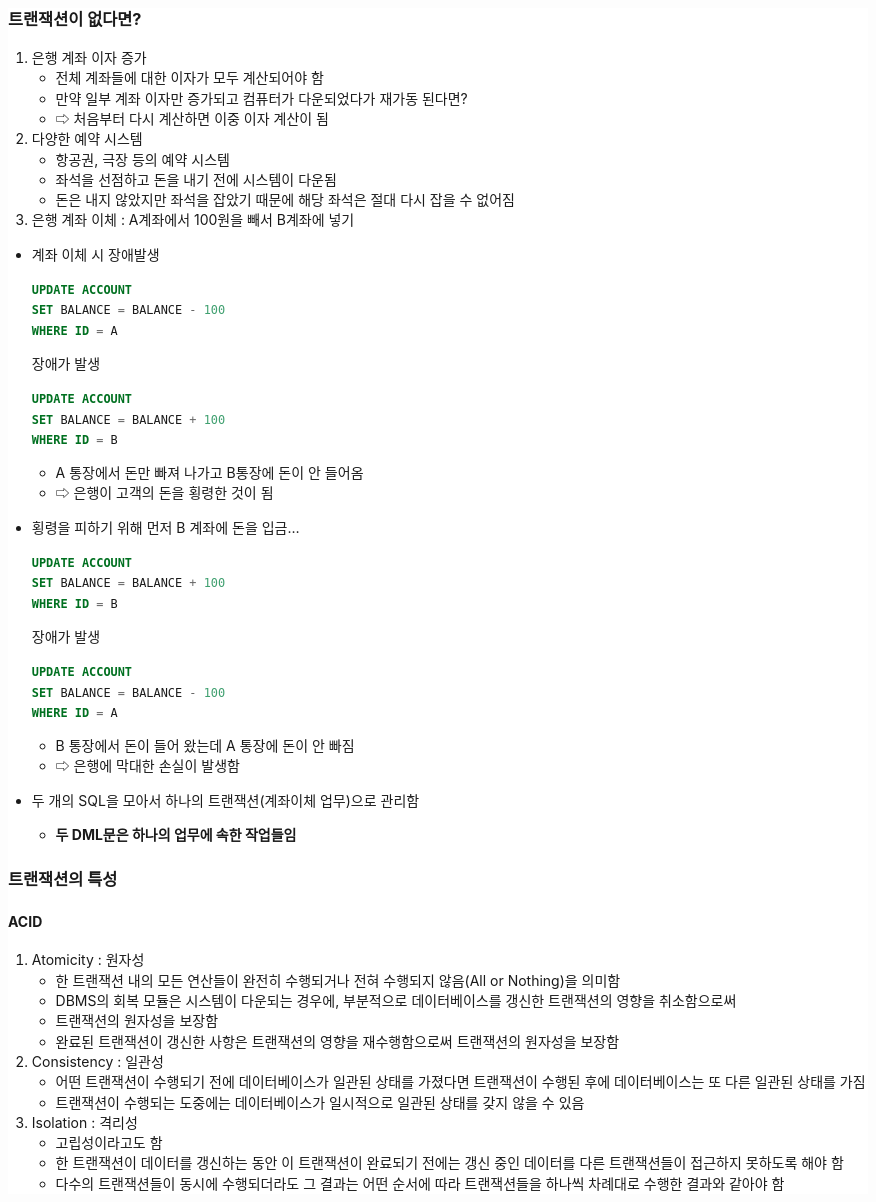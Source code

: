 ### 트랜잭션이 없다면? 
1. 은행 계좌 이자 증가
   * 전체 계좌들에 대한 이자가 모두 계산되어야 함
   * 만약 일부 계좌 이자만 증가되고 컴퓨터가 다운되었다가 재가동 된다면?
   * ⇨ 처음부터 다시 계산하면 이중 이자 계산이 됨
2. 다양한 예약 시스템
   * 항공권, 극장 등의 예약 시스템
   * 좌석을 선점하고 돈을 내기 전에 시스템이 다운됨
   * 돈은 내지 않았지만 좌석을 잡았기 때문에 해당 좌석은 절대 다시 잡을 수 없어짐
3. 은행 계좌 이체 : A계좌에서 100원을 빼서 B계좌에 넣기
* 계좌 이체 시 장애발생
  ```sql
  UPDATE ACCOUNT
  SET BALANCE = BALANCE - 100
  WHERE ID = A
  ```
  장애가 발생
  ```sql
  UPDATE ACCOUNT
  SET BALANCE = BALANCE + 100
  WHERE ID = B
  ```
   * A 통장에서 돈만 빠져 나가고 B통장에 돈이 안 들어옴
   * ⇨ 은행이 고객의 돈을 횡령한 것이 됨

* 횡령을 피하기 위해 먼저 B 계좌에 돈을 입금…
  ```sql
  UPDATE ACCOUNT
  SET BALANCE = BALANCE + 100
  WHERE ID = B
  ```
  장애가 발생
  ```sql
  UPDATE ACCOUNT
  SET BALANCE = BALANCE - 100
  WHERE ID = A  
  ```

  * B 통장에서 돈이 들어 왔는데 A 통장에 돈이 안 빠짐
  * ⇨ 은행에 막대한 손실이 발생함

* 두 개의 SQL을 모아서 하나의 트랜잭션(계좌이체 업무)으로 관리함
  * **두 DML문은 하나의 업무에 속한 작업들임**

### 트랜잭션의 특성
#### ACID 
1. Atomicity : 원자성
   * 한 트랜잭션 내의 모든 연산들이 완전히 수행되거나 전혀 수행되지 않음(All or 
Nothing)을 의미함
   * DBMS의 회복 모듈은 시스템이 다운되는 경우에, 부분적으로 데이터베이스를
갱신한 트랜잭션의 영향을 취소함으로써
   * 트랜잭션의 원자성을 보장함
   * 완료된 트랜잭션이 갱신한 사항은 트랜잭션의 영향을 재수행함으로써 트랜잭션의
원자성을 보장함
2. Consistency : 일관성
   * 어떤 트랜잭션이 수행되기 전에 데이터베이스가 일관된 상태를 가졌다면
트랜잭션이 수행된 후에 데이터베이스는 또 다른 일관된 상태를 가짐
   * 트랜잭션이 수행되는 도중에는 데이터베이스가 일시적으로 일관된 상태를 갖지
않을 수 있음
3. Isolation : 격리성
   * 고립성이라고도 함
   * 한 트랜잭션이 데이터를 갱신하는 동안 이 트랜잭션이 완료되기 전에는 갱신 중인
데이터를 다른 트랜잭션들이 접근하지 못하도록 해야 함
   * 다수의 트랜잭션들이 동시에 수행되더라도 그 결과는 어떤 순서에 따라
트랜잭션들을 하나씩 차례대로 수행한 결과와 같아야 함